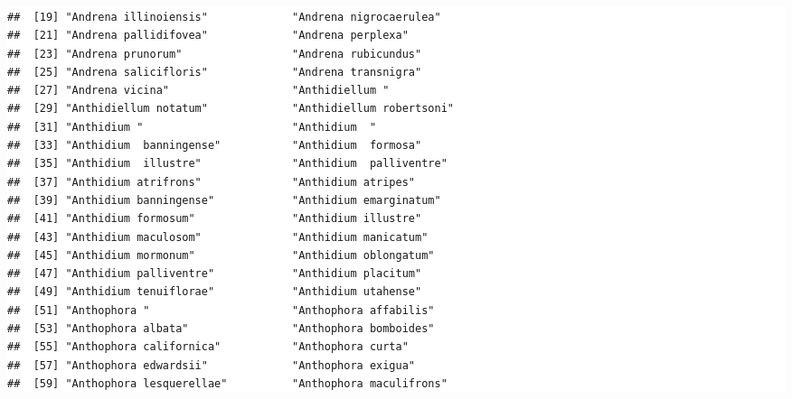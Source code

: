     ##  [19] "Andrena illinoiensis"             "Andrena nigrocaerulea"           
    ##  [21] "Andrena pallidifovea"             "Andrena perplexa"                
    ##  [23] "Andrena prunorum"                 "Andrena rubicundus"              
    ##  [25] "Andrena salicifloris"             "Andrena transnigra"              
    ##  [27] "Andrena vicina"                   "Anthidiellum "                   
    ##  [29] "Anthidiellum notatum"             "Anthidiellum robertsoni"         
    ##  [31] "Anthidium "                       "Anthidium  "                     
    ##  [33] "Anthidium  banningense"           "Anthidium  formosa"              
    ##  [35] "Anthidium  illustre"              "Anthidium  palliventre"          
    ##  [37] "Anthidium atrifrons"              "Anthidium atripes"               
    ##  [39] "Anthidium banningense"            "Anthidium emarginatum"           
    ##  [41] "Anthidium formosum"               "Anthidium illustre"              
    ##  [43] "Anthidium maculosom"              "Anthidium manicatum"             
    ##  [45] "Anthidium mormonum"               "Anthidium oblongatum"            
    ##  [47] "Anthidium palliventre"            "Anthidium placitum"              
    ##  [49] "Anthidium tenuiflorae"            "Anthidium utahense"              
    ##  [51] "Anthophora "                      "Anthophora affabilis"            
    ##  [53] "Anthophora albata"                "Anthophora bomboides"            
    ##  [55] "Anthophora californica"           "Anthophora curta"                
    ##  [57] "Anthophora edwardsii"             "Anthophora exigua"               
    ##  [59] "Anthophora lesquerellae"          "Anthophora maculifrons"          